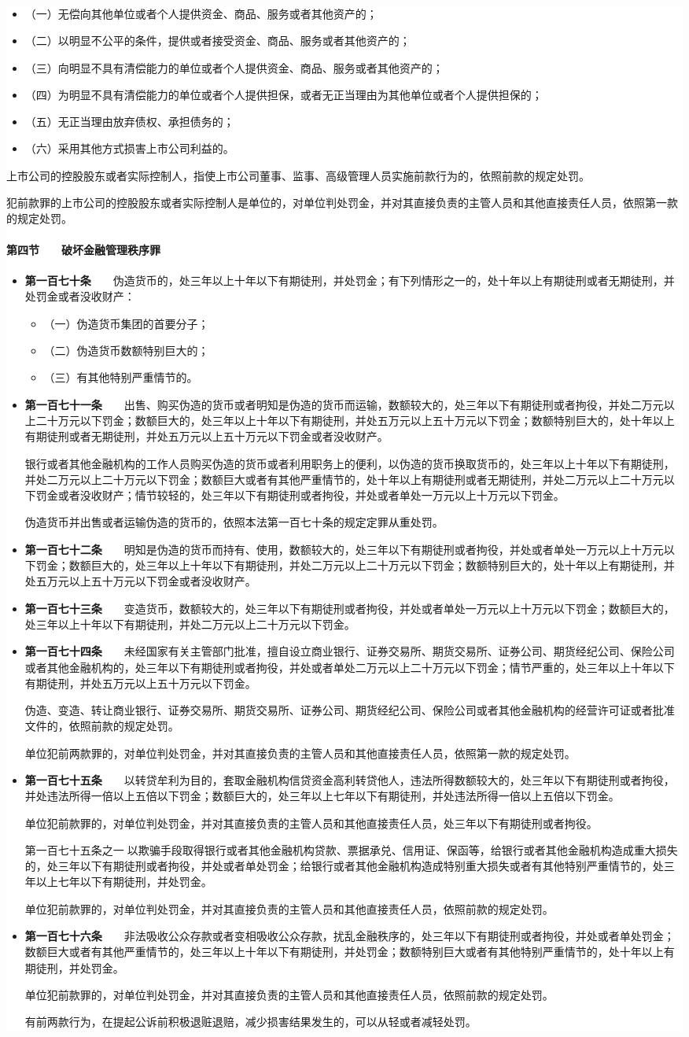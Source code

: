   - （一）无偿向其他单位或者个人提供资金、商品、服务或者其他资产的；

  - （二）以明显不公平的条件，提供或者接受资金、商品、服务或者其他资产的；

  - （三）向明显不具有清偿能力的单位或者个人提供资金、商品、服务或者其他资产的；

  - （四）为明显不具有清偿能力的单位或者个人提供担保，或者无正当理由为其他单位或者个人提供担保的；

  - （五）无正当理由放弃债权、承担债务的；

  - （六）采用其他方式损害上市公司利益的。

  上市公司的控股股东或者实际控制人，指使上市公司董事、监事、高级管理人员实施前款行为的，依照前款的规定处罚。

  犯前款罪的上市公司的控股股东或者实际控制人是单位的，对单位判处罚金，并对其直接负责的主管人员和其他直接责任人员，依照第一款的规定处罚。

#### 第四节　　破坏金融管理秩序罪

- **第一百七十条**　　伪造货币的，处三年以上十年以下有期徒刑，并处罚金；有下列情形之一的，处十年以上有期徒刑或者无期徒刑，并处罚金或者没收财产：

  - （一）伪造货币集团的首要分子；

  - （二）伪造货币数额特别巨大的；

  - （三）有其他特别严重情节的。

- **第一百七十一条**　　出售、购买伪造的货币或者明知是伪造的货币而运输，数额较大的，处三年以下有期徒刑或者拘役，并处二万元以上二十万元以下罚金；数额巨大的，处三年以上十年以下有期徒刑，并处五万元以上五十万元以下罚金；数额特别巨大的，处十年以上有期徒刑或者无期徒刑，并处五万元以上五十万元以下罚金或者没收财产。

  银行或者其他金融机构的工作人员购买伪造的货币或者利用职务上的便利，以伪造的货币换取货币的，处三年以上十年以下有期徒刑，并处二万元以上二十万元以下罚金；数额巨大或者有其他严重情节的，处十年以上有期徒刑或者无期徒刑，并处二万元以上二十万元以下罚金或者没收财产；情节较轻的，处三年以下有期徒刑或者拘役，并处或者单处一万元以上十万元以下罚金。

  伪造货币并出售或者运输伪造的货币的，依照本法第一百七十条的规定定罪从重处罚。

- **第一百七十二条**　　明知是伪造的货币而持有、使用，数额较大的，处三年以下有期徒刑或者拘役，并处或者单处一万元以上十万元以下罚金；数额巨大的，处三年以上十年以下有期徒刑，并处二万元以上二十万元以下罚金；数额特别巨大的，处十年以上有期徒刑，并处五万元以上五十万元以下罚金或者没收财产。

- **第一百七十三条**　　变造货币，数额较大的，处三年以下有期徒刑或者拘役，并处或者单处一万元以上十万元以下罚金；数额巨大的，处三年以上十年以下有期徒刑，并处二万元以上二十万元以下罚金。

- **第一百七十四条**　　未经国家有关主管部门批准，擅自设立商业银行、证券交易所、期货交易所、证券公司、期货经纪公司、保险公司或者其他金融机构的，处三年以下有期徒刑或者拘役，并处或者单处二万元以上二十万元以下罚金；情节严重的，处三年以上十年以下有期徒刑，并处五万元以上五十万元以下罚金。

  伪造、变造、转让商业银行、证券交易所、期货交易所、证券公司、期货经纪公司、保险公司或者其他金融机构的经营许可证或者批准文件的，依照前款的规定处罚。

  单位犯前两款罪的，对单位判处罚金，并对其直接负责的主管人员和其他直接责任人员，依照第一款的规定处罚。

- **第一百七十五条**　　以转贷牟利为目的，套取金融机构信贷资金高利转贷他人，违法所得数额较大的，处三年以下有期徒刑或者拘役，并处违法所得一倍以上五倍以下罚金；数额巨大的，处三年以上七年以下有期徒刑，并处违法所得一倍以上五倍以下罚金。

  单位犯前款罪的，对单位判处罚金，并对其直接负责的主管人员和其他直接责任人员，处三年以下有期徒刑或者拘役。

  第一百七十五条之一 以欺骗手段取得银行或者其他金融机构贷款、票据承兑、信用证、保函等，给银行或者其他金融机构造成重大损失的，处三年以下有期徒刑或者拘役，并处或者单处罚金；给银行或者其他金融机构造成特别重大损失或者有其他特别严重情节的，处三年以上七年以下有期徒刑，并处罚金。

  单位犯前款罪的，对单位判处罚金，并对其直接负责的主管人员和其他直接责任人员，依照前款的规定处罚。

- **第一百七十六条**　　非法吸收公众存款或者变相吸收公众存款，扰乱金融秩序的，处三年以下有期徒刑或者拘役，并处或者单处罚金；数额巨大或者有其他严重情节的，处三年以上十年以下有期徒刑，并处罚金；数额特别巨大或者有其他特别严重情节的，处十年以上有期徒刑，并处罚金。

  单位犯前款罪的，对单位判处罚金，并对其直接负责的主管人员和其他直接责任人员，依照前款的规定处罚。

  有前两款行为，在提起公诉前积极退赃退赔，减少损害结果发生的，可以从轻或者减轻处罚。
